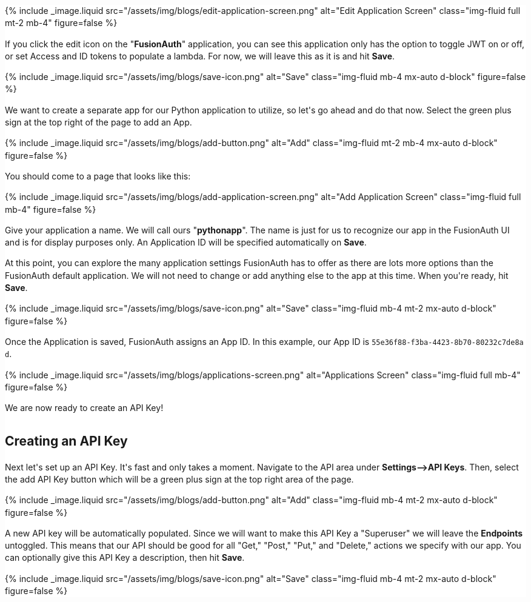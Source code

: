{% include _image.liquid src="/assets/img/blogs/edit-application-screen.png" alt="Edit Application Screen" class="img-fluid full mt-2 mb-4" figure=false %}

If you click the edit icon on the "**FusionAuth**" application, you can see this application only has the option to toggle JWT on or off, or set Access and ID tokens to populate a lambda. For now, we will leave this as it is and hit **Save**.

{% include _image.liquid src="/assets/img/blogs/save-icon.png" alt="Save" class="img-fluid mb-4 mx-auto d-block" figure=false %}

We want to create a separate app for our Python application to utilize, so let's go ahead and do that now. Select the green plus sign at the top right of the page to add an App.

{% include _image.liquid src="/assets/img/blogs/add-button.png" alt="Add" class="img-fluid mt-2 mb-4 mx-auto d-block" figure=false %}

You should come to a page that looks like this:

{% include _image.liquid src="/assets/img/blogs/add-application-screen.png" alt="Add Application Screen" class="img-fluid full mb-4" figure=false %}


Give your application a name. We will call ours "**pythonapp**". The name is just for us to recognize our app in the FusionAuth UI and is for display purposes only. An Application ID will be specified automatically on **Save**.


At this point, you can explore the many application settings FusionAuth has to offer as there are lots more options than the FusionAuth default application. We will not need to change or add anything else to the app at this time. When you're ready, hit **Save**.

{% include _image.liquid src="/assets/img/blogs/save-icon.png" alt="Save" class="img-fluid mb-4 mt-2 mx-auto d-block" figure=false %}

Once the Application is saved, FusionAuth assigns an App ID. In this example, our App ID is `55e36f88-f3ba-4423-8b70-80232c7de8ad`.

{% include _image.liquid src="/assets/img/blogs/applications-screen.png" alt="Applications Screen" class="img-fluid full mb-4" figure=false %}

We are now ready to create an API Key!

## Creating an API Key

Next let's set up an API Key. It's fast and only takes a moment. Navigate to the API area under **Settings-->API Keys**. Then, select the add API Key button which will be a green plus sign at the top right area of the page.

{% include _image.liquid src="/assets/img/blogs/add-button.png" alt="Add" class="img-fluid mb-4 mt-2 mx-auto d-block" figure=false %}

A new API key will be automatically populated. Since we will want to make this API Key a "Superuser" we will leave the **Endpoints** untoggled. This means that our API should be good for all "Get," "Post," "Put," and "Delete," actions we specify with our app. You can optionally give this API Key a description, then hit **Save**.

{% include _image.liquid src="/assets/img/blogs/save-icon.png" alt="Save" class="img-fluid mb-4 mt-2 mx-auto d-block" figure=false %}
